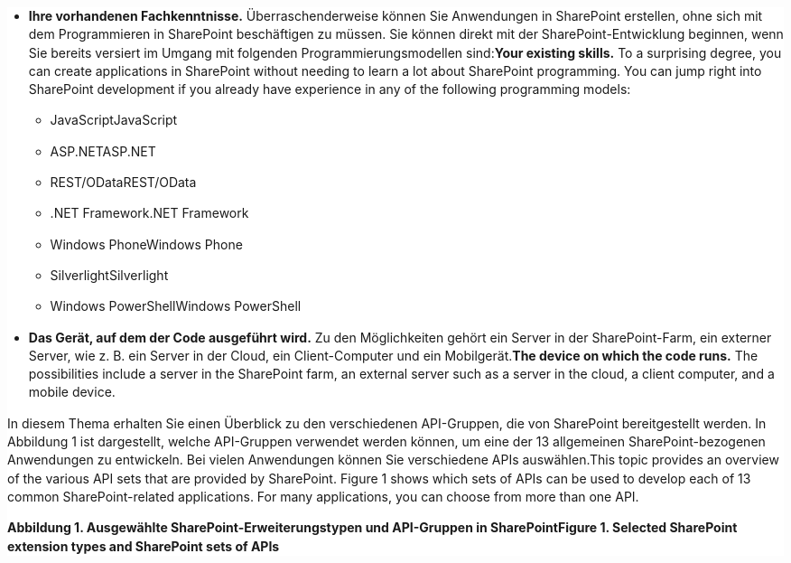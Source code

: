   
- <span data-ttu-id="63bd7-p103">**Ihre vorhandenen Fachkenntnisse.** Überraschenderweise können Sie Anwendungen in SharePoint erstellen, ohne sich mit dem Programmieren in SharePoint beschäftigen zu müssen. Sie können direkt mit der SharePoint-Entwicklung beginnen, wenn Sie bereits versiert im Umgang mit folgenden Programmierungsmodellen sind:</span><span class="sxs-lookup"><span data-stu-id="63bd7-p103">**Your existing skills.** To a surprising degree, you can create applications in SharePoint without needing to learn a lot about SharePoint programming. You can jump right into SharePoint development if you already have experience in any of the following programming models:</span></span>
    
  - <span data-ttu-id="63bd7-113">JavaScript</span><span class="sxs-lookup"><span data-stu-id="63bd7-113">JavaScript</span></span>
    
  
  - <span data-ttu-id="63bd7-114">ASP.NET</span><span class="sxs-lookup"><span data-stu-id="63bd7-114">ASP.NET</span></span>
    
  
  - <span data-ttu-id="63bd7-115">REST/OData</span><span class="sxs-lookup"><span data-stu-id="63bd7-115">REST/OData</span></span>
    
  
  - <span data-ttu-id="63bd7-116">.NET Framework</span><span class="sxs-lookup"><span data-stu-id="63bd7-116">.NET Framework</span></span>
    
  
  - <span data-ttu-id="63bd7-117">Windows Phone</span><span class="sxs-lookup"><span data-stu-id="63bd7-117">Windows Phone</span></span>
    
  
  - <span data-ttu-id="63bd7-118">Silverlight</span><span class="sxs-lookup"><span data-stu-id="63bd7-118">Silverlight</span></span>
    
  
  - <span data-ttu-id="63bd7-119">Windows PowerShell</span><span class="sxs-lookup"><span data-stu-id="63bd7-119">Windows PowerShell</span></span>
    
  
- <span data-ttu-id="63bd7-p104">**Das Gerät, auf dem der Code ausgeführt wird.** Zu den Möglichkeiten gehört ein Server in der SharePoint-Farm, ein externer Server, wie z. B. ein Server in der Cloud, ein Client-Computer und ein Mobilgerät.</span><span class="sxs-lookup"><span data-stu-id="63bd7-p104">**The device on which the code runs.** The possibilities include a server in the SharePoint farm, an external server such as a server in the cloud, a client computer, and a mobile device.</span></span>
    
  
<span data-ttu-id="63bd7-p105">In diesem Thema erhalten Sie einen Überblick zu den verschiedenen API-Gruppen, die von SharePoint bereitgestellt werden. In Abbildung 1 ist dargestellt, welche API-Gruppen verwendet werden können, um eine der 13 allgemeinen SharePoint-bezogenen Anwendungen zu entwickeln. Bei vielen Anwendungen können Sie verschiedene APIs auswählen.</span><span class="sxs-lookup"><span data-stu-id="63bd7-p105">This topic provides an overview of the various API sets that are provided by SharePoint. Figure 1 shows which sets of APIs can be used to develop each of 13 common SharePoint-related applications. For many applications, you can choose from more than one API.</span></span>
  
    
    

<span data-ttu-id="63bd7-125">**Abbildung 1. Ausgewählte SharePoint-Erweiterungstypen und API-Gruppen in SharePoint**</span><span class="sxs-lookup"><span data-stu-id="63bd7-125">**Figure 1. Selected SharePoint extension types and SharePoint sets of APIs**</span></span>
